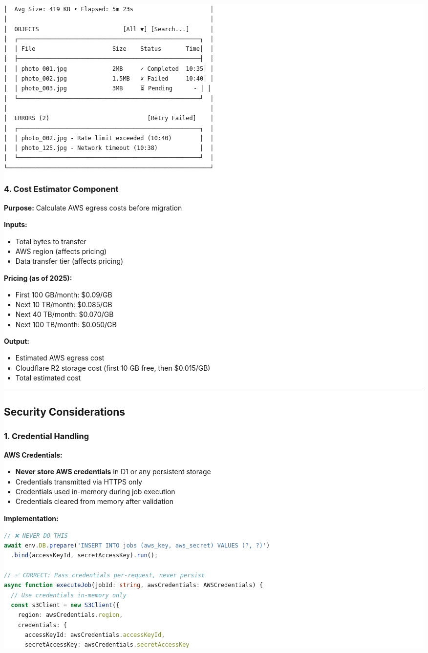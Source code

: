 ```
│  Avg Size: 419 KB • Elapsed: 5m 23s                      │
│                                                          │
│  OBJECTS                        [All ▼] [Search...]      │
│  ┌────────────────────────────────────────────────────┐  │
│  │ File                      Size    Status       Time│  │
│  ├────────────────────────────────────────────────────┤  │
│  │ photo_001.jpg             2MB     ✓ Completed  10:35│ │
│  │ photo_002.jpg             1.5MB   ✗ Failed     10:40│ │
│  │ photo_003.jpg             3MB     ⏳ Pending      - │ │
│  └────────────────────────────────────────────────────┘  │
│                                                          │
│  ERRORS (2)                            [Retry Failed]    │
│  ┌────────────────────────────────────────────────────┐  │
│  │ photo_002.jpg - Rate limit exceeded (10:40)        │  │
│  │ photo_125.jpg - Network timeout (10:38)            │  │
│  └────────────────────────────────────────────────────┘  │
└──────────────────────────────────────────────────────────┘
```

### 4. Cost Estimator Component

**Purpose:** Calculate AWS egress costs before migration

**Inputs:**
- Total bytes to transfer
- AWS region (affects pricing)
- Data transfer tier (affects pricing)

**Pricing (as of 2025):**
- First 100 GB/month: $0.09/GB
- Next 10 TB/month: $0.085/GB
- Next 40 TB/month: $0.070/GB
- Next 100 TB/month: $0.050/GB

**Output:**
- Estimated AWS egress cost
- Cloudflare R2 storage cost (first 10 GB free, then $0.015/GB)
- Total estimated cost

---

## Security Considerations

### 1. Credential Handling

**AWS Credentials:**
- **Never store AWS credentials** in D1 or any persistent storage
- Credentials transmitted via HTTPS only
- Credentials used in-memory during job execution
- Credentials cleared from memory after validation

**Implementation:**
```typescript
// ❌ NEVER DO THIS
await env.DB.prepare('INSERT INTO jobs (aws_key, aws_secret) VALUES (?, ?)')
  .bind(accessKeyId, secretAccessKey).run();

// ✅ CORRECT: Pass credentials per-request, never persist
async function executeJob(jobId: string, awsCredentials: AWSCredentials) {
  // Use credentials in-memory only
  const s3Client = new S3Client({
    region: awsCredentials.region,
    credentials: {
      accessKeyId: awsCredentials.accessKeyId,
      secretAccessKey: awsCredentials.secretAccessKey
```